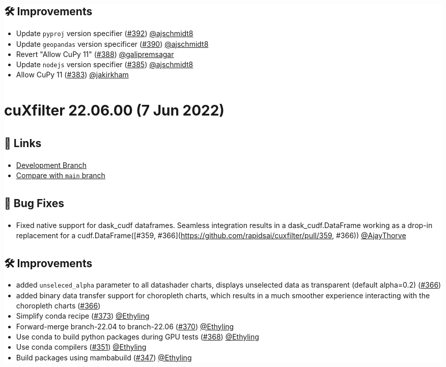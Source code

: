 ## 🛠️ Improvements

- Update `pyproj` version specifier ([#392](https://github.com/rapidsai/cuxfilter/pull/392)) [@ajschmidt8](https://github.com/ajschmidt8)
- Update `geopandas` version specificer ([#390](https://github.com/rapidsai/cuxfilter/pull/390)) [@ajschmidt8](https://github.com/ajschmidt8)
- Revert &quot;Allow CuPy 11&quot; ([#388](https://github.com/rapidsai/cuxfilter/pull/388)) [@galipremsagar](https://github.com/galipremsagar)
- Update `nodejs` version specifier ([#385](https://github.com/rapidsai/cuxfilter/pull/385)) [@ajschmidt8](https://github.com/ajschmidt8)
- Allow CuPy 11 ([#383](https://github.com/rapidsai/cuxfilter/pull/383)) [@jakirkham](https://github.com/jakirkham)

# cuXfilter 22.06.00 (7 Jun 2022)

## 🔗 Links

- [Development Branch](https://github.com/rapidsai/cuxfilter/tree/branch-22.06)
- [Compare with `main` branch](https://github.com/rapidsai/cuxfilter/compare/main...branch-22.06)


## 🐛 Bug Fixes

- Fixed native support for dask_cudf dataframes. Seamless integration results in a dask_cudf.DataFrame working as a drop-in replacement for a cudf.DataFrame([#359, #366](https://github.com/rapidsai/cuxfilter/pull/359, #366)) [@AjayThorve
](https://github.com/AjayThorve
)

## 🛠️ Improvements

- added `unseleced_alpha` parameter to all datashader charts, displays unselected data as transparent (default alpha=0.2) ([#366](https://github.com/rapidsai/cuxfilter/pull/366))
- added binary data transfer support for choropleth charts, which results in a much smoother experience interacting with the choropleth charts ([#366](https://github.com/rapidsai/cuxfilter/pull/366))
- Simplify conda recipe ([#373](https://github.com/rapidsai/cuxfilter/pull/373)) [@Ethyling
](https://github.com/Ethyling
)
- Forward-merge branch-22.04 to branch-22.06 ([#370](https://github.com/rapidsai/cuxfilter/pull/370)) [@Ethyling
](https://github.com/Ethyling
)
- Use conda to build python packages during GPU tests ([#368](https://github.com/rapidsai/cuxfilter/pull/368)) [@Ethyling
](https://github.com/Ethyling
)
- Use conda compilers ([#351](https://github.com/rapidsai/cuxfilter/pull/351)) [@Ethyling
](https://github.com/Ethyling
)
- Build packages using mambabuild ([#347](https://github.com/rapidsai/cuxfilter/pull/347)) [@Ethyling](https://github.com/Ethyling)
